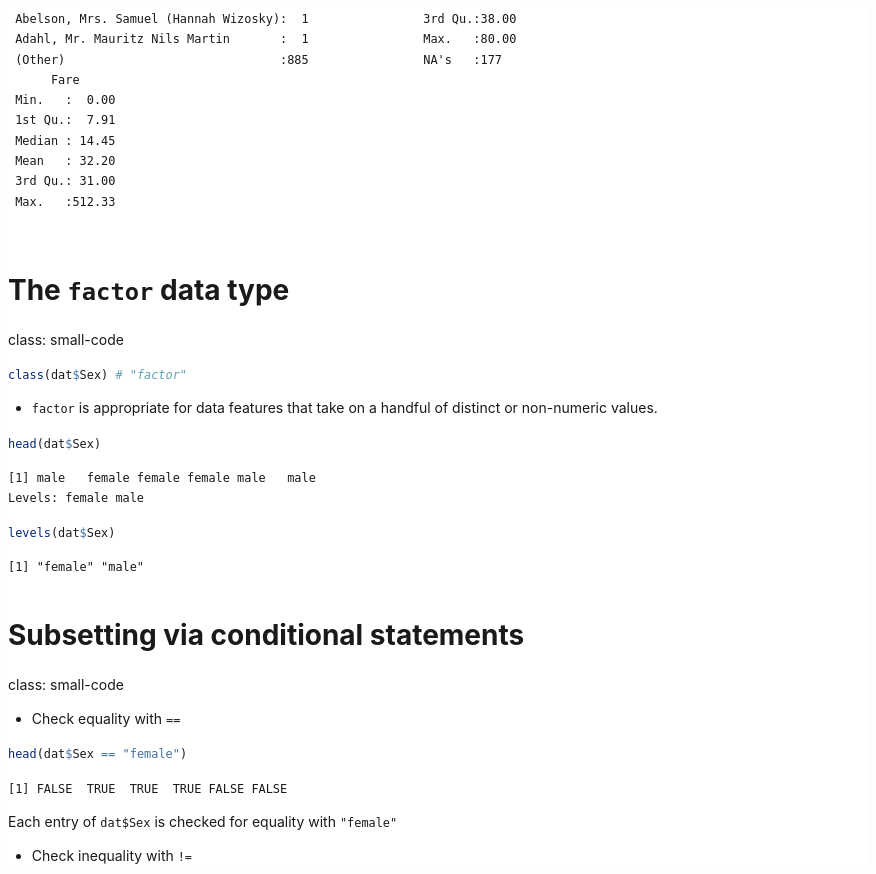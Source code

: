 ```
 Abelson, Mrs. Samuel (Hannah Wizosky):  1                3rd Qu.:38.00  
 Adahl, Mr. Mauritz Nils Martin       :  1                Max.   :80.00  
 (Other)                              :885                NA's   :177    
      Fare       
 Min.   :  0.00  
 1st Qu.:  7.91  
 Median : 14.45  
 Mean   : 32.20  
 3rd Qu.: 31.00  
 Max.   :512.33  
                 
```
</font>

The `factor` data type
========================================================
class: small-code

```r
class(dat$Sex) # "factor"
```
- `factor` is appropriate for data features that take on a handful of distinct or non-numeric values.

```r
head(dat$Sex)
```

```
[1] male   female female female male   male  
Levels: female male
```

```r
levels(dat$Sex)
```

```
[1] "female" "male"  
```



Subsetting via conditional statements
========================================================
class: small-code
- Check equality with `==`

```r
head(dat$Sex == "female")
```

```
[1] FALSE  TRUE  TRUE  TRUE FALSE FALSE
```
Each entry of `dat$Sex` is checked for equality with `"female"`

- Check inequality with `!=`
